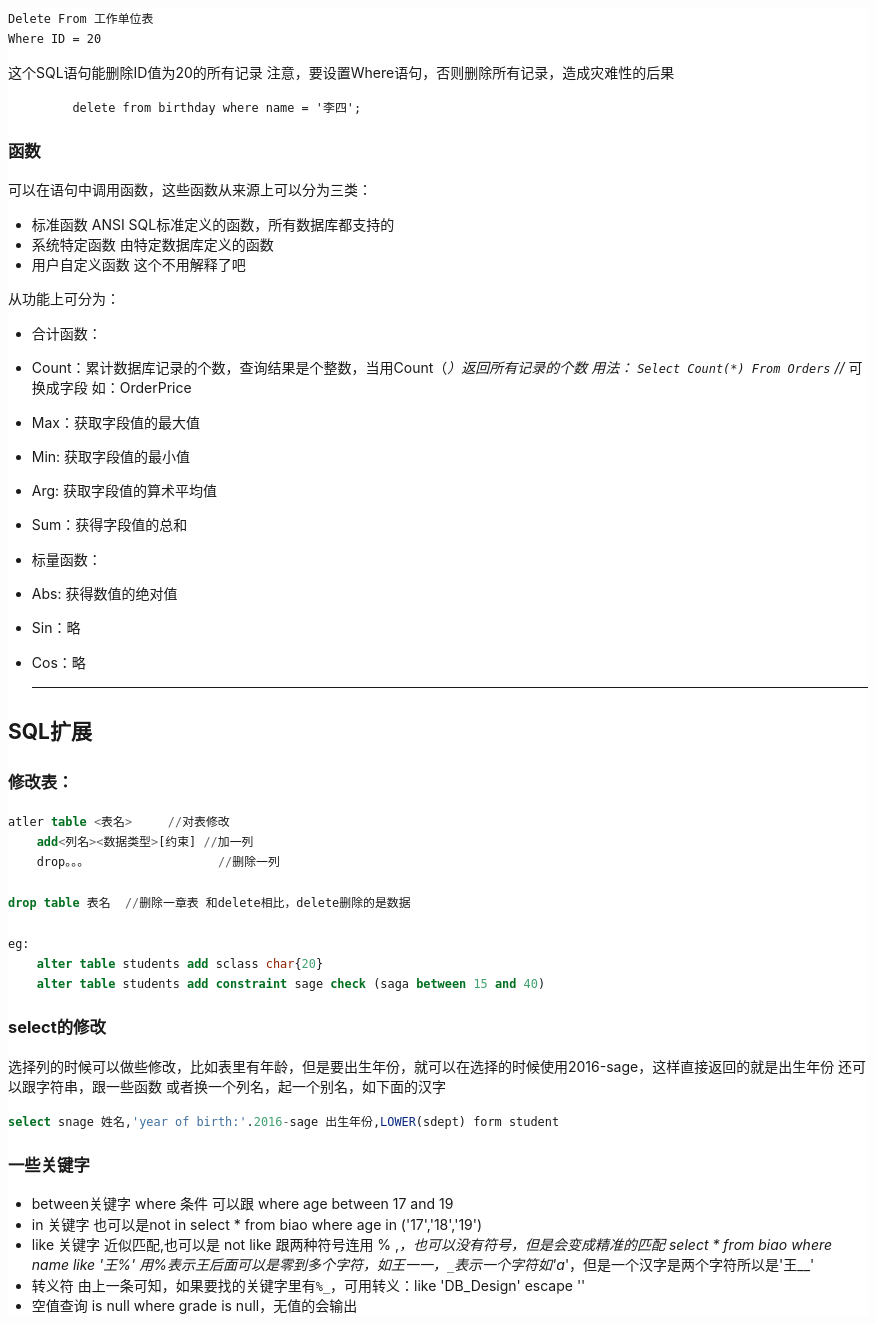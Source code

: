    Delete From 工作单位表
    Where ID = 20 
这个SQL语句能删除ID值为20的所有记录
注意，要设置Where语句，否则删除所有记录，造成灾难性的后果

             delete from birthday where name = '李四';

### 函数
可以在语句中调用函数，这些函数从来源上可以分为三类：

* 标准函数   ANSI SQL标准定义的函数，所有数据库都支持的
* 系统特定函数  由特定数据库定义的函数
* 用户自定义函数 这个不用解释了吧

从功能上可分为：

* 合计函数：
* Count：累计数据库记录的个数，查询结果是个整数，当用Count（*）返回所有记录的个数 用法：
   `Select Count(*) From Orders` //* 可换成字段 如：OrderPrice
* Max：获取字段值的最大值
* Min: 获取字段值的最小值
* Arg: 获取字段值的算术平均值
* Sum：获得字段值的总和  
* 标量函数：
* Abs: 获得数值的绝对值
* Sin：略
* Cos：略

  <hr>
## SQL扩展

### 修改表：
```sql
atler table <表名>     //对表修改
    add<列名><数据类型>[约束] //加一列
    drop。。。                  //删除一列

drop table 表名  //删除一章表 和delete相比，delete删除的是数据

eg:
    alter table students add sclass char{20}
    alter table students add constraint sage check (saga between 15 and 40)
```
### select的修改 
选择列的时候可以做些修改，比如表里有年龄，但是要出生年份，就可以在选择的时候使用2016-sage，这样直接返回的就是出生年份
还可以跟字符串，跟一些函数
或者换一个列名，起一个别名，如下面的汉字
```sql
select snage 姓名,'year of birth:'.2016-sage 出生年份,LOWER(sdept) form student
```
### 一些关键字
* between关键字
  where 条件 可以跟 where age between 17 and 19
* in 关键字 也可以是not in
  select * from biao where age in ('17','18','19')
* like 关键字 近似匹配,也可以是 not like
  跟两种符号连用 % ,_，也可以没有符号，但是会变成精准的匹配
  select * from biao where name like '王%'
  用%表示王后面可以是零到多个字符，如王一一，`_`表示一个字符如'a_'，但是一个汉字是两个字符所以是'王__'
* 转义符
  由上一条可知，如果要找的关键字里有`%_`，可用转义：like 'DB\_Design' escape '\'
* 空值查询
  is null 
  where grade is null，无值的会输出